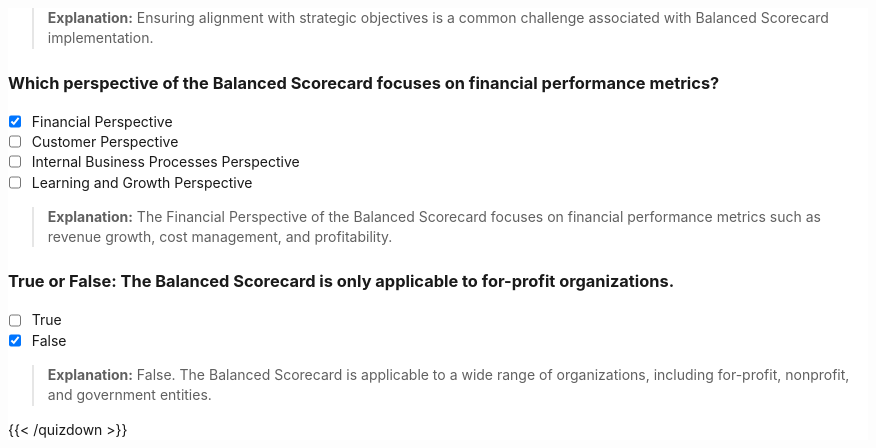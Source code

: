 > **Explanation:** Ensuring alignment with strategic objectives is a common challenge associated with Balanced Scorecard implementation.

### Which perspective of the Balanced Scorecard focuses on financial performance metrics?

- [x] Financial Perspective
- [ ] Customer Perspective
- [ ] Internal Business Processes Perspective
- [ ] Learning and Growth Perspective

> **Explanation:** The Financial Perspective of the Balanced Scorecard focuses on financial performance metrics such as revenue growth, cost management, and profitability.

### True or False: The Balanced Scorecard is only applicable to for-profit organizations.

- [ ] True
- [x] False

> **Explanation:** False. The Balanced Scorecard is applicable to a wide range of organizations, including for-profit, nonprofit, and government entities.

{{< /quizdown >}}
